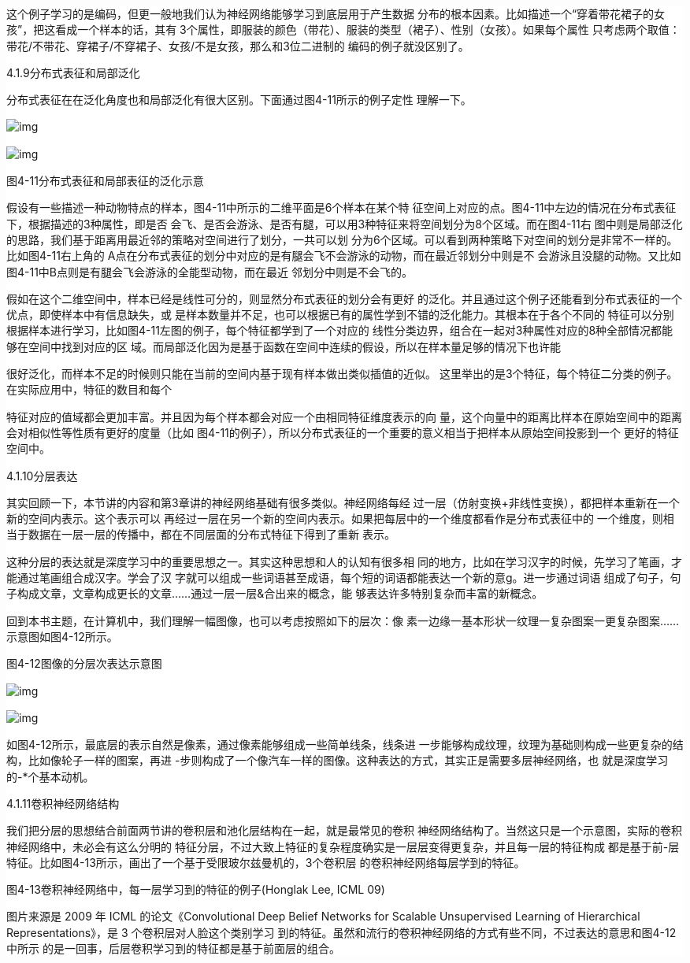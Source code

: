 这个例子学习的是编码，但更一般地我们认为神经网络能够学习到底层用于产生数据 分布的根本因素。比如描述一个“穿着带花裙子的女孩”，把这看成一个样本的话，其有 3个属性，即服装的颜色（带花）、服装的类型（裙子）、性别（女孩）。如果每个属性 只考虑两个取值：带花/不带花、穿裙子/不穿裙子、女孩/不是女孩，那么和3位二进制的 编码的例子就没区别了。

4.1.9分布式表征和局部泛化

分布式表征在在泛化角度也和局部泛化有很大区别。下面通过图4-11所示的例子定性 理解一下。

![img](file:///E:/00.Ebook/__Recent__html__/00_深度学习与计算机视觉%20%20算法原理、框架应用与代码实现_14279998(1)/00_深度学习与计算机视觉%20%20算法原理、框架应用与代码实现_14279998(1)_files/00_f1a666600ea1973ac6c9%20%2097d59f060146b694280ee3019eb0_14279998(1)-201.jpg)

![img](file:///E:/00.Ebook/__Recent__html__/00_深度学习与计算机视觉%20%20算法原理、框架应用与代码实现_14279998(1)/00_深度学习与计算机视觉%20%20算法原理、框架应用与代码实现_14279998(1)_files/00_f1a666600ea1973ac6c9%20%2097d59f060146b694280ee3019eb0_14279998(1)-202.jpg)

图4-11分布式表征和局部表征的泛化示意

假设有一些描述一种动物特点的样本，图4-11中所示的二维平面是6个样本在某个特 征空间上对应的点。图4-11中左边的情况在分布式表征下，根据描述的3种属性，即是否 会飞、是否会游泳、是否有腿，可以用3种特征来将空间划分为8个区域。而在图4-11右 图中则是局部泛化的思路，我们基于距离用最近邻的策略对空间进行了划分，一共可以划 分为6个区域。可以看到两种策略下对空间的划分是非常不一样的。比如图4-11右上角的 A点在分布式表征的划分中对应的是有腿会飞不会游泳的动物，而在最近邻划分中则是不 会游泳且没腿的动物。又比如图4-11中B点则是有腿会飞会游泳的全能型动物，而在最近 邻划分中则是不会飞的。

假如在这个二维空间中，样本已经是线性可分的，则显然分布式表征的划分会有更好 的泛化。并且通过这个例子还能看到分布式表征的一个优点，即使样本中有信息缺失，或 是样本数量并不足，也可以根据已有的属性学到不错的泛化能力。其根本在于各个不同的 特征可以分别根据样本进行学习，比如图4-11左图的例子，每个特征都学到了一个对应的 线性分类边界，组合在一起对3种属性对应的8种全部情况都能够在空间中找到对应的区 域。而局部泛化因为是基于函数在空间中连续的假设，所以在样本量足够的情况下也许能

很好泛化，而样本不足的时候则只能在当前的空间内基于现有样本做出类似插值的近似。 这里举出的是3个特征，每个特征二分类的例子。在实际应用中，特征的数目和每个

特征对应的值域都会更加丰富。并且因为每个样本都会对应一个由相同特征维度表示的向 量，这个向量中的距离比样本在原始空间中的距离会对相似性等性质有更好的度量（比如 图4-11的例子），所以分布式表征的一个重要的意义相当于把样本从原始空间投影到一个 更好的特征空间中。

4.1.10分层表达

其实回顾一下，本节讲的内容和第3章讲的神经网络基础有很多类似。神经网络每经 过一层（仿射变换+非线性变换），都把样本重新在一个新的空间内表示。这个表示可以 再经过一层在另一个新的空间内表示。如果把每层中的一个维度都看作是分布式表征中的 一个维度，则相当于数据在一层一层的传播中，都在不同层面的分布式特征下得到了重新 表示。

这种分层的表达就是深度学习中的重要思想之一。其实这种思想和人的认知有很多相 同的地方，比如在学习汉字的时候，先学习了笔画，才能通过笔画组合成汉字。学会了汉 字就可以组成一些词语甚至成语，每个短的词语都能表达一个新的意g。进一步通过词语 组成了句子，句子构成文章，文章构成更长的文章……通过一层一层&合出来的概念，能 够表达许多特别复杂而丰富的新概念。

回到本书主题，在计算机中，我们理解一幅图像，也可以考虑按照如下的层次：像 素一边缘一基本形状一纹理一复杂图案一更复杂图案……示意图如图4-12所示。



图4-12图像的分层次表达示意图

![img](file:///E:/00.Ebook/__Recent__html__/00_深度学习与计算机视觉%20%20算法原理、框架应用与代码实现_14279998(1)/00_深度学习与计算机视觉%20%20算法原理、框架应用与代码实现_14279998(1)_files/00_f1a666600ea1973ac6c9%20%2097d59f060146b694280ee3019eb0_14279998(1)-204.jpg)

![img](file:///E:/00.Ebook/__Recent__html__/00_深度学习与计算机视觉%20%20算法原理、框架应用与代码实现_14279998(1)/00_深度学习与计算机视觉%20%20算法原理、框架应用与代码实现_14279998(1)_files/00_f1a666600ea1973ac6c9%20%2097d59f060146b694280ee3019eb0_14279998(1)-205.jpg)

如图4-12所示，最底层的表示自然是像素，通过像素能够组成一些简单线条，线条进 一步能够构成纹理，纹理为基础则构成一些更复杂的结构，比如像轮子一样的图案，再进 -步则构成了一个像汽车一样的图像。这种表达的方式，其实正是需要多层神经网络，也 就是深度学习的-*个基本动机。

4.1.11卷积神经网络结构

我们把分层的思想结合前面两节讲的卷积层和池化层结构在一起，就是最常见的卷积 神经网络结构了。当然这只是一个示意图，实际的卷积神经网络中，未必会有这么分明的 特征分层，不过大致上特征的复杂程度确实是一层层变得更复杂，并且每一层的特征构成 都是基于前-层特征。比如图4-13所示，画出了一个基于受限玻尔兹曼机的，3个卷积层 的卷积神经网络每层学到的特征。



图4-13卷积神经网络中，每一层学习到的特征的例子(Honglak Lee, ICML 09)

图片来源是 2009 年 ICML 的论文《Convolutional Deep Belief Networks for Scalable Unsupervised Learning of Hierarchical Representations》，是 3 个卷积层对人脸这个类别学习 到的特征。虽然和流行的卷积神经网络的方式有些不同，不过表达的意思和图4-12中所示 的是一回事，后层卷积学习到的特征都是基于前面层的组合。
